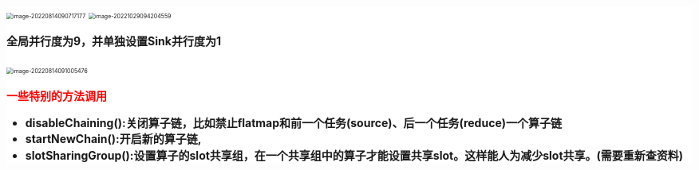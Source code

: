 <img src="https://my-typora-pictures-1252258460.cos.ap-guangzhou.myqcloud.com/img/image-20220814090717177.png" alt="image-20220814090717177" style="zoom:50%;" />

<img src="https://my-typora-pictures-1252258460.cos.ap-guangzhou.myqcloud.com/img/image-20221029094204559.png" alt="image-20221029094204559" style="zoom:50%;" />

**全局并行度为9，并单独设置Sink并行度为1**

<img src="https://my-typora-pictures-1252258460.cos.ap-guangzhou.myqcloud.com/img/image-20220814091005476.png" alt="image-20220814091005476" style="zoom:50%;" />



<font style="color:red">**一些特别的方法调用**</font>

- **disableChaining():关闭算子链，比如禁止flatmap和前一个任务(source)、后一个任务(reduce)一个算子链**
- **startNewChain():开启新的算子链,**
- **slotSharingGroup():设置算子的slot共享组，在一个共享组中的算子才能设置共享slot。这样能人为减少slot共享。(需要重新查资料)**
